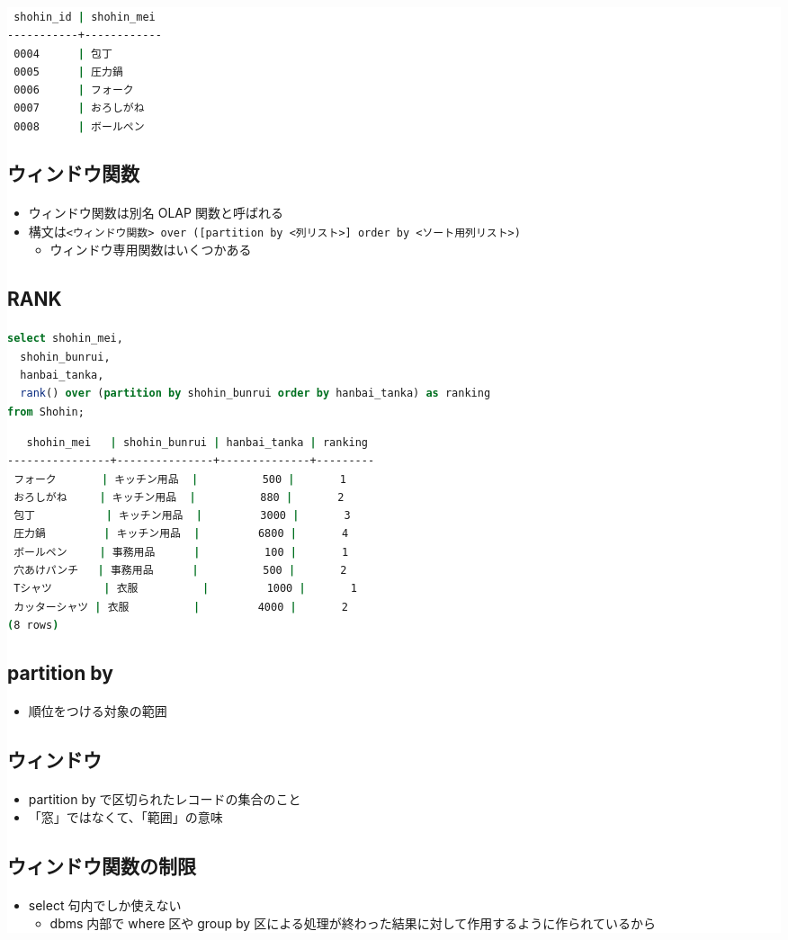 ```bash
 shohin_id | shohin_mei
-----------+------------
 0004      | 包丁
 0005      | 圧力鍋
 0006      | フォーク
 0007      | おろしがね
 0008      | ボールペン
```

## ウィンドウ関数

- ウィンドウ関数は別名 OLAP 関数と呼ばれる
- 構文は`<ウィンドウ関数> over ([partition by <列リスト>] order by <ソート用列リスト>)`
  - ウィンドウ専用関数はいくつかある

## RANK

```sql
select shohin_mei,
  shohin_bunrui,
  hanbai_tanka,
  rank() over (partition by shohin_bunrui order by hanbai_tanka) as ranking
from Shohin;
```

```bash
   shohin_mei   | shohin_bunrui | hanbai_tanka | ranking
----------------+---------------+--------------+---------
 フォーク       | キッチン用品  |          500 |       1
 おろしがね     | キッチン用品  |          880 |       2
 包丁           | キッチン用品  |         3000 |       3
 圧力鍋         | キッチン用品  |         6800 |       4
 ボールペン     | 事務用品      |          100 |       1
 穴あけパンチ   | 事務用品      |          500 |       2
 Tシャツ        | 衣服          |         1000 |       1
 カッターシャツ | 衣服          |         4000 |       2
(8 rows)
```

## partition by

- 順位をつける対象の範囲

## ウィンドウ

- partition by で区切られたレコードの集合のこと
- 「窓」ではなくて、「範囲」の意味

## ウィンドウ関数の制限

- select 句内でしか使えない
  - dbms 内部で where 区や group by 区による処理が終わった結果に対して作用するように作られているから
